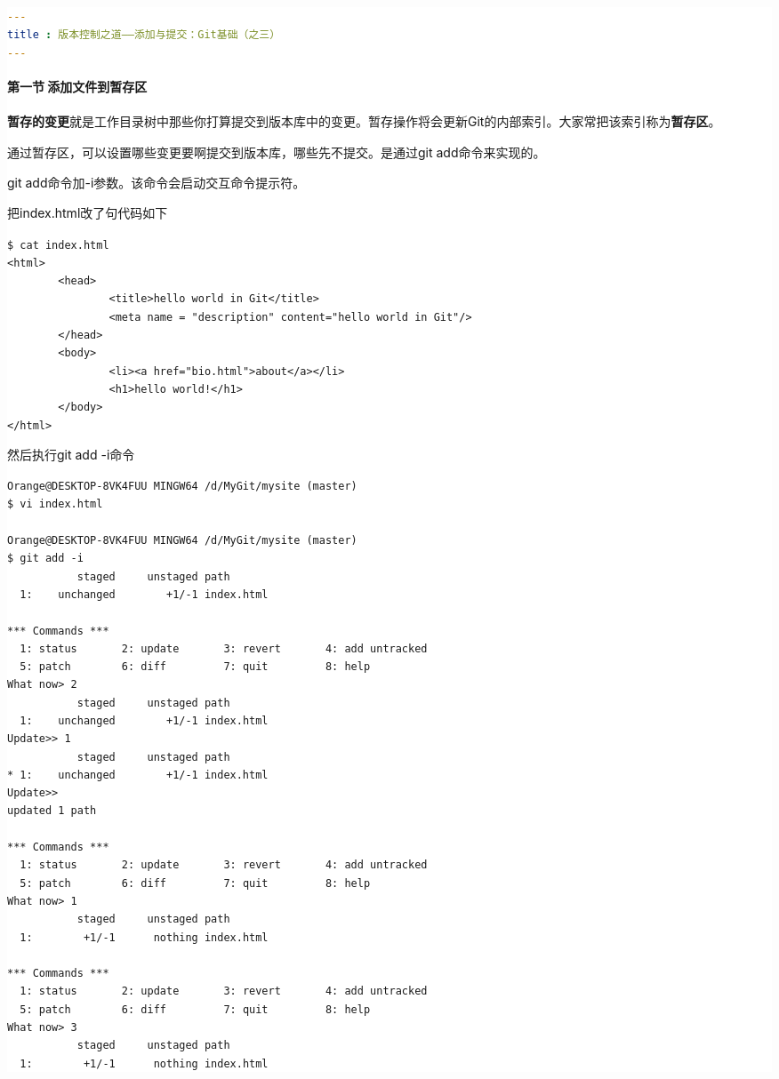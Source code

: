```yaml
---
title : 版本控制之道——添加与提交：Git基础（之三）
---
```


#### 第一节 添加文件到暂存区

**暂存的变更**就是工作目录树中那些你打算提交到版本库中的变更。暂存操作将会更新Git的内部索引。大家常把该索引称为**暂存区**。

通过暂存区，可以设置哪些变更要啊提交到版本库，哪些先不提交。是通过git add命令来实现的。

git add命令加-i参数。该命令会启动交互命令提示符。

把index.html改了句代码如下

```
$ cat index.html
<html>
        <head>
                <title>hello world in Git</title>
                <meta name = "description" content="hello world in Git"/>
        </head>
        <body>
                <li><a href="bio.html">about</a></li>
                <h1>hello world!</h1>
        </body>
</html>

```

然后执行git add -i命令

```
Orange@DESKTOP-8VK4FUU MINGW64 /d/MyGit/mysite (master)
$ vi index.html

Orange@DESKTOP-8VK4FUU MINGW64 /d/MyGit/mysite (master)
$ git add -i
           staged     unstaged path
  1:    unchanged        +1/-1 index.html

*** Commands ***
  1: status       2: update       3: revert       4: add untracked
  5: patch        6: diff         7: quit         8: help
What now> 2
           staged     unstaged path
  1:    unchanged        +1/-1 index.html
Update>> 1
           staged     unstaged path
* 1:    unchanged        +1/-1 index.html
Update>>
updated 1 path

*** Commands ***
  1: status       2: update       3: revert       4: add untracked
  5: patch        6: diff         7: quit         8: help
What now> 1
           staged     unstaged path
  1:        +1/-1      nothing index.html

*** Commands ***
  1: status       2: update       3: revert       4: add untracked
  5: patch        6: diff         7: quit         8: help
What now> 3
           staged     unstaged path
  1:        +1/-1      nothing index.html
```